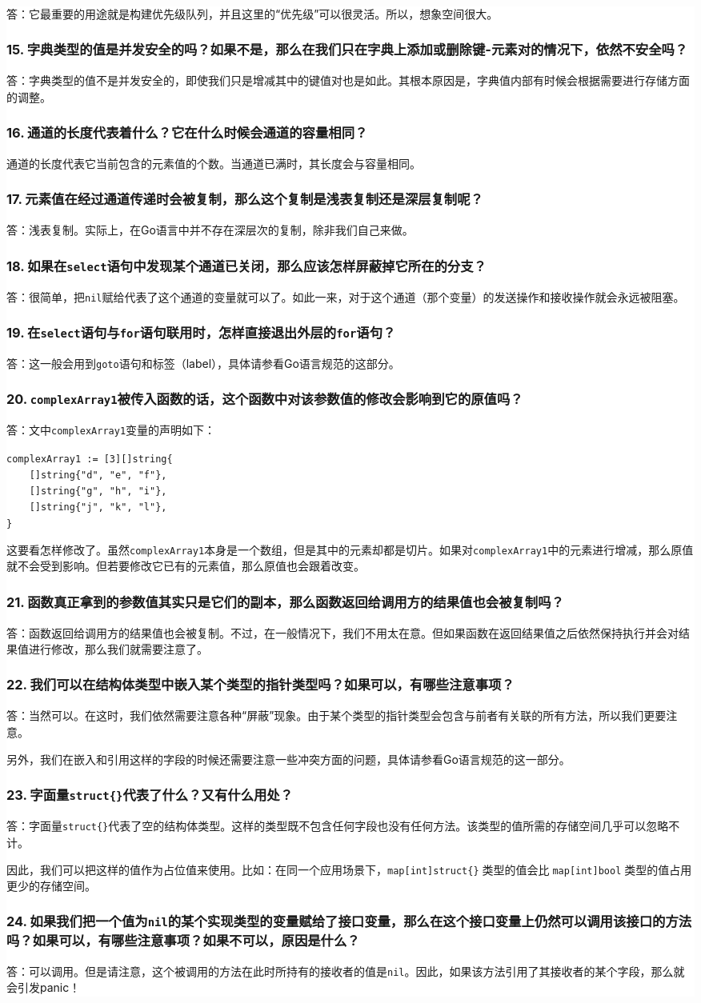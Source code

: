 <p>答：它最重要的用途就是构建优先级队列，并且这里的“优先级”可以很灵活。所以，想象空间很大。</p>

<h3 id="15-字典类型的值是并发安全的吗-如果不是-那么在我们只在字典上添加或删除键-元素对的情况下-依然不安全吗">15. 字典类型的值是并发安全的吗？如果不是，那么在我们只在字典上添加或删除键-元素对的情况下，依然不安全吗？</h3>

<p>答：字典类型的值不是并发安全的，即使我们只是增减其中的键值对也是如此。其根本原因是，字典值内部有时候会根据需要进行存储方面的调整。</p>

<h3 id="16-通道的长度代表着什么-它在什么时候会通道的容量相同">16. 通道的长度代表着什么？它在什么时候会通道的容量相同？</h3>

<p>通道的长度代表它当前包含的元素值的个数。当通道已满时，其长度会与容量相同。</p>

<h3 id="17-元素值在经过通道传递时会被复制-那么这个复制是浅表复制还是深层复制呢">17. 元素值在经过通道传递时会被复制，那么这个复制是浅表复制还是深层复制呢？</h3>

<p>答：浅表复制。实际上，在Go语言中并不存在深层次的复制，除非我们自己来做。</p>

<h3 id="18-如果在-select-语句中发现某个通道已关闭-那么应该怎样屏蔽掉它所在的分支">18. 如果在<code>select</code>语句中发现某个通道已关闭，那么应该怎样屏蔽掉它所在的分支？</h3>

<p>答：很简单，把<code>nil</code>赋给代表了这个通道的变量就可以了。如此一来，对于这个通道（那个变量）的发送操作和接收操作就会永远被阻塞。</p>

<h3 id="19-在-select-语句与-for-语句联用时-怎样直接退出外层的-for-语句">19. 在<code>select</code>语句与<code>for</code>语句联用时，怎样直接退出外层的<code>for</code>语句？</h3>

<p>答：这一般会用到<code>goto</code>语句和标签（label），具体请参看Go语言规范的这部分。</p>

<h3 id="20-complexarray1-被传入函数的话-这个函数中对该参数值的修改会影响到它的原值吗">20. <code>complexArray1</code>被传入函数的话，这个函数中对该参数值的修改会影响到它的原值吗？</h3>

<p>答：文中<code>complexArray1</code>变量的声明如下：</p>

<pre><code>complexArray1 := [3][]string{
	[]string{&quot;d&quot;, &quot;e&quot;, &quot;f&quot;},
	[]string{&quot;g&quot;, &quot;h&quot;, &quot;i&quot;},
	[]string{&quot;j&quot;, &quot;k&quot;, &quot;l&quot;},
}
</code></pre>

<p>这要看怎样修改了。虽然<code>complexArray1</code>本身是一个数组，但是其中的元素却都是切片。如果对<code>complexArray1</code>中的元素进行增减，那么原值就不会受到影响。但若要修改它已有的元素值，那么原值也会跟着改变。</p>

<h3 id="21-函数真正拿到的参数值其实只是它们的副本-那么函数返回给调用方的结果值也会被复制吗">21. 函数真正拿到的参数值其实只是它们的副本，那么函数返回给调用方的结果值也会被复制吗？</h3>

<p>答：函数返回给调用方的结果值也会被复制。不过，在一般情况下，我们不用太在意。但如果函数在返回结果值之后依然保持执行并会对结果值进行修改，那么我们就需要注意了。</p>

<h3 id="22-我们可以在结构体类型中嵌入某个类型的指针类型吗-如果可以-有哪些注意事项">22. 我们可以在结构体类型中嵌入某个类型的指针类型吗？如果可以，有哪些注意事项？</h3>

<p>答：当然可以。在这时，我们依然需要注意各种“屏蔽”现象。由于某个类型的指针类型会包含与前者有关联的所有方法，所以我们更要注意。</p>

<p>另外，我们在嵌入和引用这样的字段的时候还需要注意一些冲突方面的问题，具体请参看Go语言规范的这一部分。</p>

<h3 id="23-字面量-struct-代表了什么-又有什么用处">23. 字面量<code>struct{}</code>代表了什么？又有什么用处？</h3>

<p>答：字面量<code>struct{}</code>代表了空的结构体类型。这样的类型既不包含任何字段也没有任何方法。该类型的值所需的存储空间几乎可以忽略不计。</p>

<p>因此，我们可以把这样的值作为占位值来使用。比如：在同一个应用场景下，<code>map[int]struct{}</code> 类型的值会比 <code>map[int]bool</code> 类型的值占用更少的存储空间。</p>

<h3 id="24-如果我们把一个值为-nil-的某个实现类型的变量赋给了接口变量-那么在这个接口变量上仍然可以调用该接口的方法吗-如果可以-有哪些注意事项-如果不可以-原因是什么">24. 如果我们把一个值为<code>nil</code>的某个实现类型的变量赋给了接口变量，那么在这个接口变量上仍然可以调用该接口的方法吗？如果可以，有哪些注意事项？如果不可以，原因是什么？</h3>

<p>答：可以调用。但是请注意，这个被调用的方法在此时所持有的接收者的值是<code>nil</code>。因此，如果该方法引用了其接收者的某个字段，那么就会引发panic！</p>
